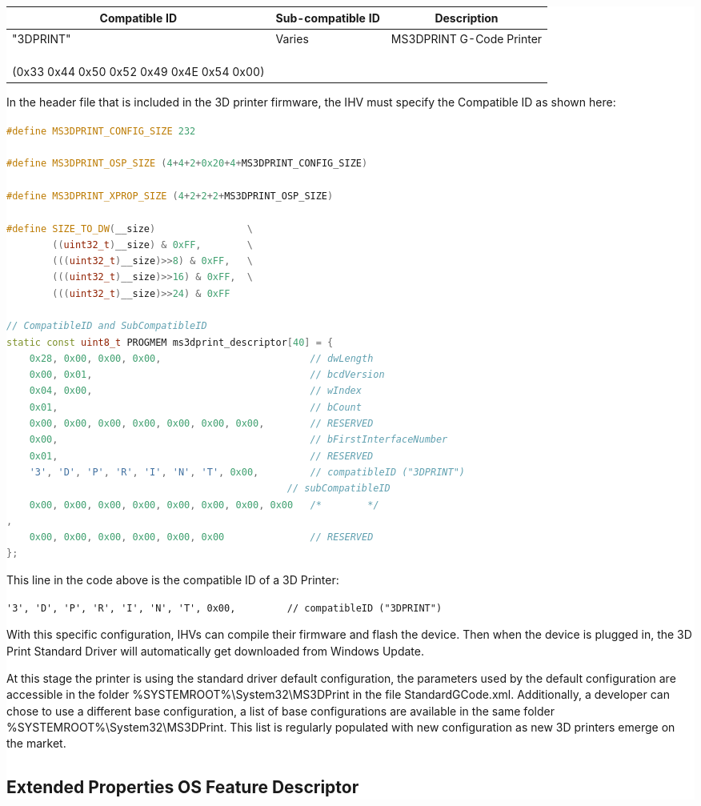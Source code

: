 | Compatible ID | Sub-compatible ID | Description |
| --- | --- | --- |
| "3DPRINT"<br><br>(0x33 0x44 0x50 0x52 0x49 0x4E 0x54 0x00) | Varies | MS3DPRINT G-Code Printer |

In the header file that is included in the 3D printer firmware, the IHV must specify the Compatible ID as shown here:

```cpp
#define MS3DPRINT_CONFIG_SIZE 232

#define MS3DPRINT_OSP_SIZE (4+4+2+0x20+4+MS3DPRINT_CONFIG_SIZE)

#define MS3DPRINT_XPROP_SIZE (4+2+2+2+MS3DPRINT_OSP_SIZE)

#define SIZE_TO_DW(__size)                \
        ((uint32_t)__size) & 0xFF,        \
        (((uint32_t)__size)>>8) & 0xFF,   \
        (((uint32_t)__size)>>16) & 0xFF,  \
        (((uint32_t)__size)>>24) & 0xFF

// CompatibleID and SubCompatibleID
static const uint8_t PROGMEM ms3dprint_descriptor[40] = {
    0x28, 0x00, 0x00, 0x00,                          // dwLength
    0x00, 0x01,                                      // bcdVersion
    0x04, 0x00,                                      // wIndex
    0x01,                                            // bCount
    0x00, 0x00, 0x00, 0x00, 0x00, 0x00, 0x00,        // RESERVED
    0x00,                                            // bFirstInterfaceNumber
    0x01,                                            // RESERVED
    '3', 'D', 'P', 'R', 'I', 'N', 'T', 0x00,         // compatibleID ("3DPRINT")
                                                 // subCompatibleID
    0x00, 0x00, 0x00, 0x00, 0x00, 0x00, 0x00, 0x00   /*        */  
,
    0x00, 0x00, 0x00, 0x00, 0x00, 0x00               // RESERVED
};
```

This line in the code above is the compatible ID of a 3D Printer:

`'3', 'D', 'P', 'R', 'I', 'N', 'T', 0x00,         // compatibleID ("3DPRINT")`

With this specific configuration, IHVs can compile their firmware and flash the device. Then when the device is plugged in, the 3D Print Standard Driver will automatically get downloaded from Windows Update.

At this stage the printer is using the standard driver default configuration, the parameters used by the default configuration are accessible in the folder %SYSTEMROOT%\\System32\\MS3DPrint in the file StandardGCode.xml. Additionally, a developer can chose to use a different base configuration, a list of base configurations are available in the same folder %SYSTEMROOT%\\System32\\MS3DPrint. This list is regularly populated with new configuration as new 3D printers emerge on the market.

## Extended Properties OS Feature Descriptor
